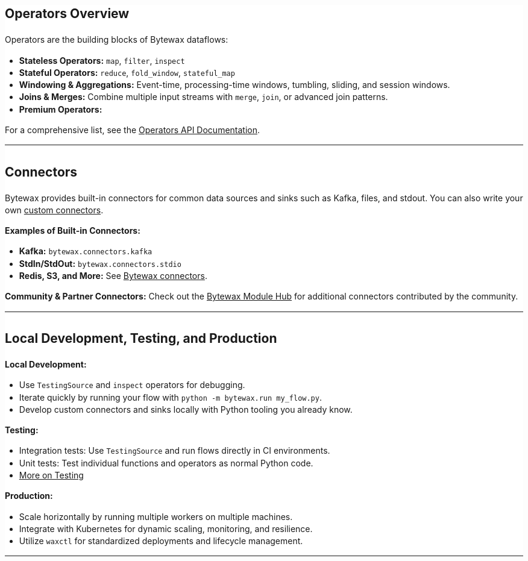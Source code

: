 
## Operators Overview

Operators are the building blocks of Bytewax dataflows:

- **Stateless Operators:** `map`, `filter`, `inspect`
- **Stateful Operators:** `reduce`, `fold_window`, `stateful_map`
- **Windowing & Aggregations:** Event-time, processing-time windows, tumbling, sliding, and session windows.
- **Joins & Merges:** Combine multiple input streams with `merge`, `join`, or advanced join patterns.
- **Premium Operators:**

For a comprehensive list, see the [Operators API Documentation](https://docs.bytewax.io/stable/api/bytewax/bytewax.operators.html).

---

## Connectors

Bytewax provides built-in connectors for common data sources and sinks such as Kafka, files, and stdout. You can also write your own [custom connectors](https://docs.bytewax.io/stable/guide/advanced-concepts/custom-connectors.html).

**Examples of Built-in Connectors:**
- **Kafka:** `bytewax.connectors.kafka`
- **StdIn/StdOut:** `bytewax.connectors.stdio`
- **Redis, S3, and More:** See [Bytewax connectors](https://docs.bytewax.io/stable/api/bytewax/bytewax.connectors.html).

**Community & Partner Connectors:** Check out the [Bytewax Module Hub](https://bytewax.io/modules) for additional connectors contributed by the community.

---

## Local Development, Testing, and Production

**Local Development:**
- Use `TestingSource` and `inspect` operators for debugging.
- Iterate quickly by running your flow with `python -m bytewax.run my_flow.py`.
- Develop custom connectors and sinks locally with Python tooling you already know.

**Testing:**
- Integration tests: Use `TestingSource` and run flows directly in CI environments.
- Unit tests: Test individual functions and operators as normal Python code.
- [More on Testing](https://docs.bytewax.io/stable/guide/contributing/testing.html)

**Production:**
- Scale horizontally by running multiple workers on multiple machines.
- Integrate with Kubernetes for dynamic scaling, monitoring, and resilience.
- Utilize `waxctl` for standardized deployments and lifecycle management.

---
